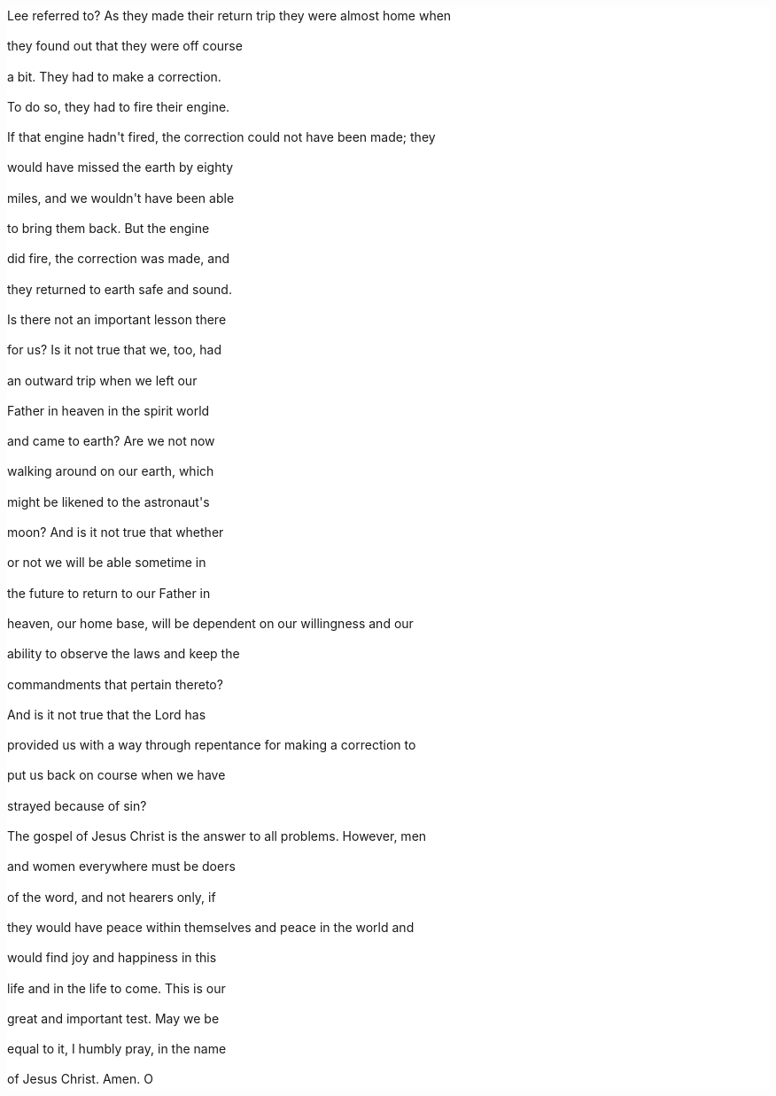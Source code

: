 Lee referred to? As they made their return trip they were almost home when

they found out that they were off course

a bit. They had to make a correction.

To do so, they had to fire their engine.

If that engine hadn't fired, the correction could not have been made; they

would have missed the earth by eighty

miles, and we wouldn't have been able

to bring them back. But the engine

did fire, the correction was made, and

they returned to earth safe and sound.

Is there not an important lesson there

for us? Is it not true that we, too, had

an outward trip when we left our

Father in heaven in the spirit world

and came to earth? Are we not now

walking around on our earth, which

might be likened to the astronaut's

moon? And is it not true that whether

or not we will be able sometime in

the future to return to our Father in

heaven, our home base, will be dependent on our willingness and our

ability to observe the laws and keep the

commandments that pertain thereto?

And is it not true that the Lord has

provided us with a way through repentance for making a correction to

put us back on course when we have

strayed because of sin?

The gospel of Jesus Christ is the answer to all problems. However, men

and women everywhere must be doers

of the word, and not hearers only, if

they would have peace within themselves and peace in the world and

would find joy and happiness in this

life and in the life to come. This is our

great and important test. May we be

equal to it, I humbly pray, in the name

of Jesus Christ. Amen. O

